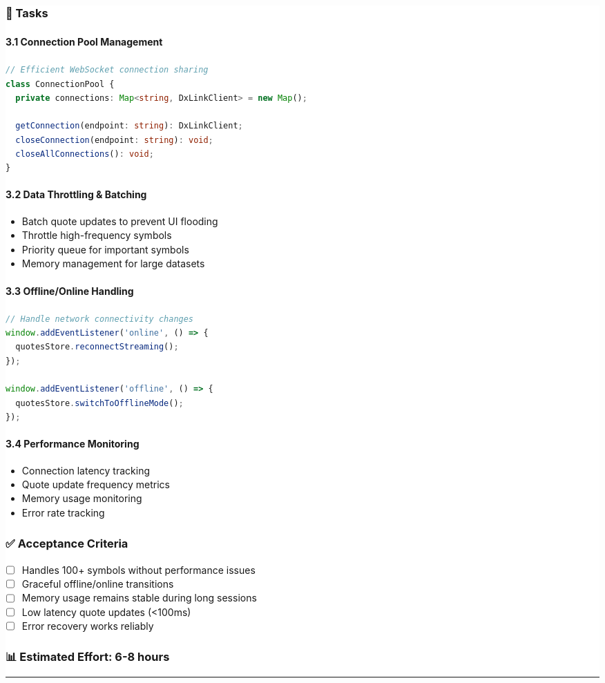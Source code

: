 ### 📝 Tasks

#### 3.1 Connection Pool Management

```typescript
// Efficient WebSocket connection sharing
class ConnectionPool {
  private connections: Map<string, DxLinkClient> = new Map();

  getConnection(endpoint: string): DxLinkClient;
  closeConnection(endpoint: string): void;
  closeAllConnections(): void;
}
```

#### 3.2 Data Throttling & Batching

- Batch quote updates to prevent UI flooding
- Throttle high-frequency symbols
- Priority queue for important symbols
- Memory management for large datasets

#### 3.3 Offline/Online Handling

```typescript
// Handle network connectivity changes
window.addEventListener('online', () => {
  quotesStore.reconnectStreaming();
});

window.addEventListener('offline', () => {
  quotesStore.switchToOfflineMode();
});
```

#### 3.4 Performance Monitoring

- Connection latency tracking
- Quote update frequency metrics
- Memory usage monitoring
- Error rate tracking

### ✅ Acceptance Criteria

- [ ] Handles 100+ symbols without performance issues
- [ ] Graceful offline/online transitions
- [ ] Memory usage remains stable during long sessions
- [ ] Low latency quote updates (<100ms)
- [ ] Error recovery works reliably

### 📊 Estimated Effort: 6-8 hours

---
